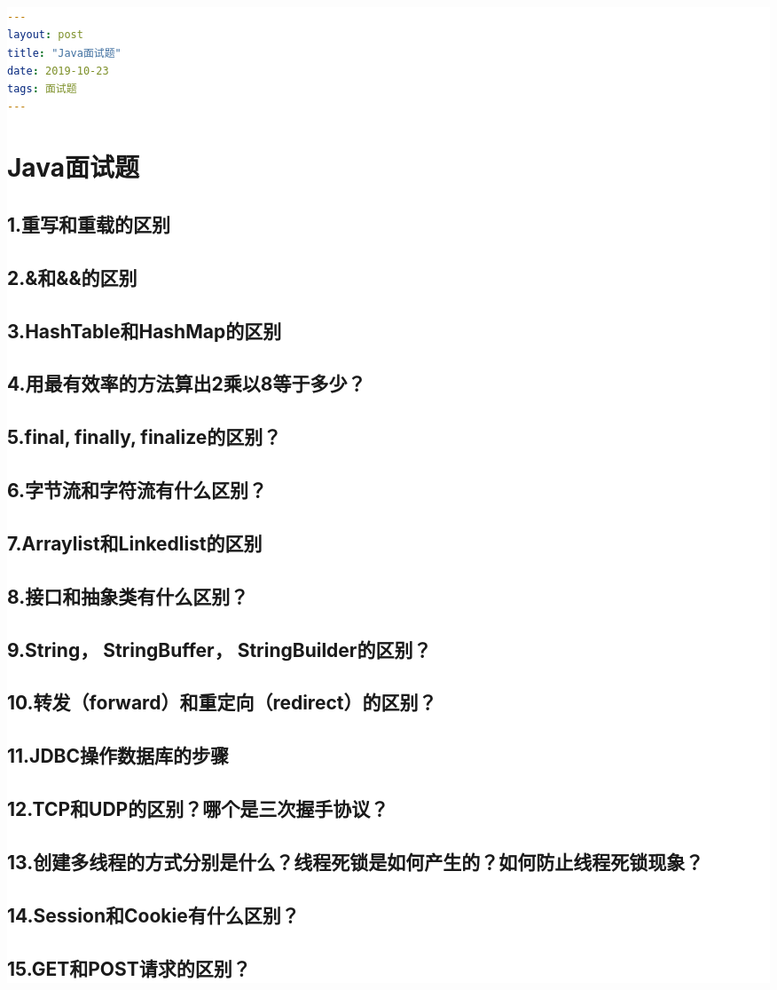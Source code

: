 ```yaml
---
layout: post
title: "Java面试题"
date: 2019-10-23
tags: 面试题
---
```


# Java面试题

## 1.重写和重载的区别

## 2.&和&&的区别

## 3.HashTable和HashMap的区别

## 4.用最有效率的方法算出2乘以8等于多少？

## 5.final, finally, finalize的区别？

## 6.字节流和字符流有什么区别？

## 7.Arraylist和Linkedlist的区别

## 8.接口和抽象类有什么区别？

## 9.String， StringBuffer， StringBuilder的区别？

## 10.转发（forward）和重定向（redirect）的区别？

## 11.JDBC操作数据库的步骤

## 12.TCP和UDP的区别？哪个是三次握手协议？

## 13.创建多线程的方式分别是什么？线程死锁是如何产生的？如何防止线程死锁现象？

## 14.Session和Cookie有什么区别？

## 15.GET和POST请求的区别？
